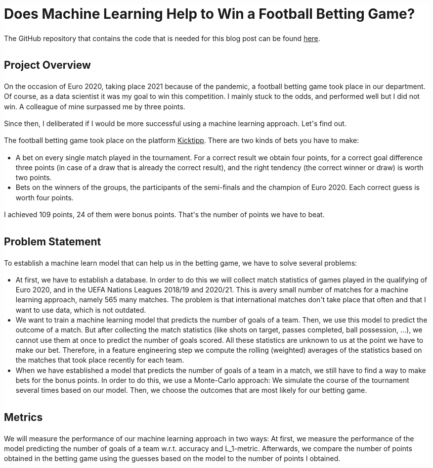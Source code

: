 # Does Machine Learning Help to Win a Football Betting Game?

The GitHub repository that contains the code that is needed for this blog post can be found [here](https://astraro.github.io/euro2020/).

## Project Overview
On the occasion of Euro 2020, taking place 2021 because of the pandemic, a football betting game took place in our department. Of course, as a data scientist it was my goal to win this competition. I mainly stuck to the odds, and performed well but I did not win. A colleague of mine surpassed me by three points.

Since then, I deliberated if I would be more successful using a machine learning approach. Let's find out.

The football betting game took place on the platform [Kicktipp](https://www.kicktipp.de). There are two kinds of bets you have to make:
- A bet on every single match played in the tournament. For a correct result we obtain four points, for a correct goal difference three points (in case of a draw that is already the correct result), and the right tendency (the correct winner or draw) is worth two points.
- Bets on the winners of the groups, the participants of the semi-finals and the champion of Euro 2020. Each correct guess is worth four points.

I achieved 109 points, 24 of them were bonus points. That's the number of points we have to beat.

## Problem Statement
To establish a machine learn model that can help us in the betting game, we have to solve several problems:
- At first, we have to establish a database. In order to do this we will collect match statistics of games played in the qualifying of Euro 2020, and in the UEFA Nations Leagues 2018/19 and 2020/21. This is avery small number of matches for a machine learning approach, namely 565 many matches. The problem is that international matches don't take place that often and that I want to use data, which is not outdated.
- We want to train a machine learning model that predicts the number of goals of a team. Then, we use this model to predict the outcome of a match. But after collecting the match statistics (like shots on target, passes completed, ball possession, ...), we cannot use them at once to predict the number of goals scored. All these statistics are unknown to us at the point we have to make our bet. Therefore, in a feature engineering step we compute the rolling (weighted) averages of the statistics based on the matches that took place recently for each team.
- When we have established a model that predicts the number of goals of a team in a match, we still have to find a way to make bets for the bonus points. In order to do this, we use a Monte-Carlo approach: We simulate the course of the tournament several times based on our model. Then, we choose the outcomes that are most likely for our betting game.

## Metrics
We will measure the performance of our machine learning approach in two ways: At first, we measure the performance of the model predicting the number of goals of a team w.r.t. accuracy and L_1-metric. Afterwards, we compare the number of points obtained in the betting game using the guesses based on the model to the number of points I obtained.
